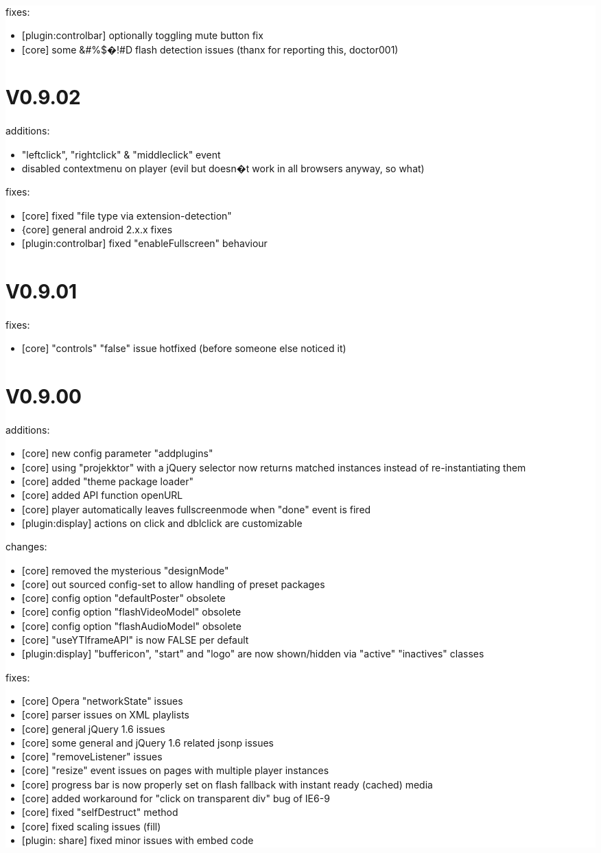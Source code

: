  fixes:
 * [plugin:controlbar] optionally toggling mute button fix
 * [core] some &#%$�!#D flash detection issues (thanx for reporting this, doctor001)


V0.9.02
=======

 additions:
 * "leftclick", "rightclick" & "middleclick" event
 * disabled contextmenu on player (evil but doesn�t work in all browsers anyway, so what)

 fixes:
 * [core] fixed "file type via extension-detection"
 * {core] general android 2.x.x fixes
 * [plugin:controlbar] fixed "enableFullscreen" behaviour



V0.9.01
=======
 fixes:
 * [core] "controls" "false" issue hotfixed (before someone else noticed it)


V0.9.00
=======

 additions:
 * [core] new config parameter "addplugins"
 * [core] using "projekktor" with a jQuery selector now returns matched instances instead of re-instantiating them
 * [core] added "theme package loader"
 * [core] added API function openURL
 * [core] player automatically leaves fullscreenmode when "done" event is fired
 * [plugin:display] actions on click and dblclick are customizable

 changes:
 * [core] removed the mysterious "designMode"
 * [core] out sourced config-set to allow handling of preset packages
 * [core] config option "defaultPoster" obsolete
 * [core] config option "flashVideoModel" obsolete
 * [core] config option "flashAudioModel" obsolete
 * [core] "useYTIframeAPI" is now FALSE per default
 * [plugin:display] "buffericon", "start" and "logo" are now shown/hidden via "active" "inactives" classes

 fixes:
 * [core] Opera "networkState" issues
 * [core] parser issues on XML playlists
 * [core] general jQuery 1.6 issues
 * [core] some general and jQuery 1.6 related jsonp issues
 * [core] "removeListener" issues
 * [core] "resize" event issues on pages with multiple player instances
 * [core] progress bar is now properly set on flash fallback with instant ready (cached) media
 * [core] added workaround for "click on transparent div" bug of IE6-9
 * [core] fixed "selfDestruct" method
 * [core] fixed scaling issues (fill)
 * [plugin: share] fixed minor issues with embed code

